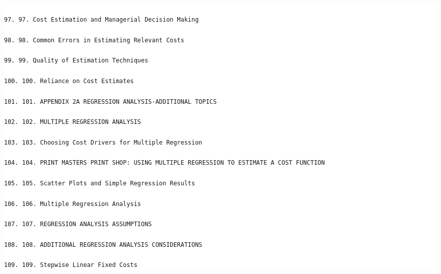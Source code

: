                                                                                                                                                                                                                                                                                                                                                                                     97. 97. Cost Estimation and Managerial Decision Making
                                                                                                                                                                                                                                                                                                                                                                                        98. 98. Common Errors in Estimating Relevant Costs
                                                                                                                                                                                                                                                                                                                                                                                            99. 99. Quality of Estimation Techniques
                                                                                                                                                                                                                                                                                                                                                                                                100. 100. Reliance on Cost Estimates
                                                                                                                                                                                                                                                                                                                                                                                                     101. 101. APPENDIX 2A REGRESSION ANALYSIS-ADDITIONAL TOPICS
                                                                                                                                                                                                                                                                                                                                                                                                          102. 102. MULTIPLE REGRESSION ANALYSIS
                                                                                                                                                                                                                                                                                                                                                                                                               103. 103. Choosing Cost Drivers for Multiple Regression
                                                                                                                                                                                                                                                                                                                                                                                                                    104. 104. PRINT MASTERS PRINT SHOP: USING MULTIPLE REGRESSION TO ESTIMATE A COST FUNCTION
                                                                                                                                                                                                                                                                                                                                                                                                                         105. 105. Scatter Plots and Simple Regression Results
                                                                                                                                                                                                                                                                                                                                                                                                                              106. 106. Multiple Regression Analysis
                                                                                                                                                                                                                                                                                                                                                                                                                                   107. 107. REGRESSION ANALYSIS ASSUMPTIONS
                                                                                                                                                                                                                                                                                                                                                                                                                                        108. 108. ADDITIONAL REGRESSION ANALYSIS CONSIDERATIONS
                                                                                                                                                                                                                                                                                                                                                                                                                                             109. 109. Stepwise Linear Fixed Costs